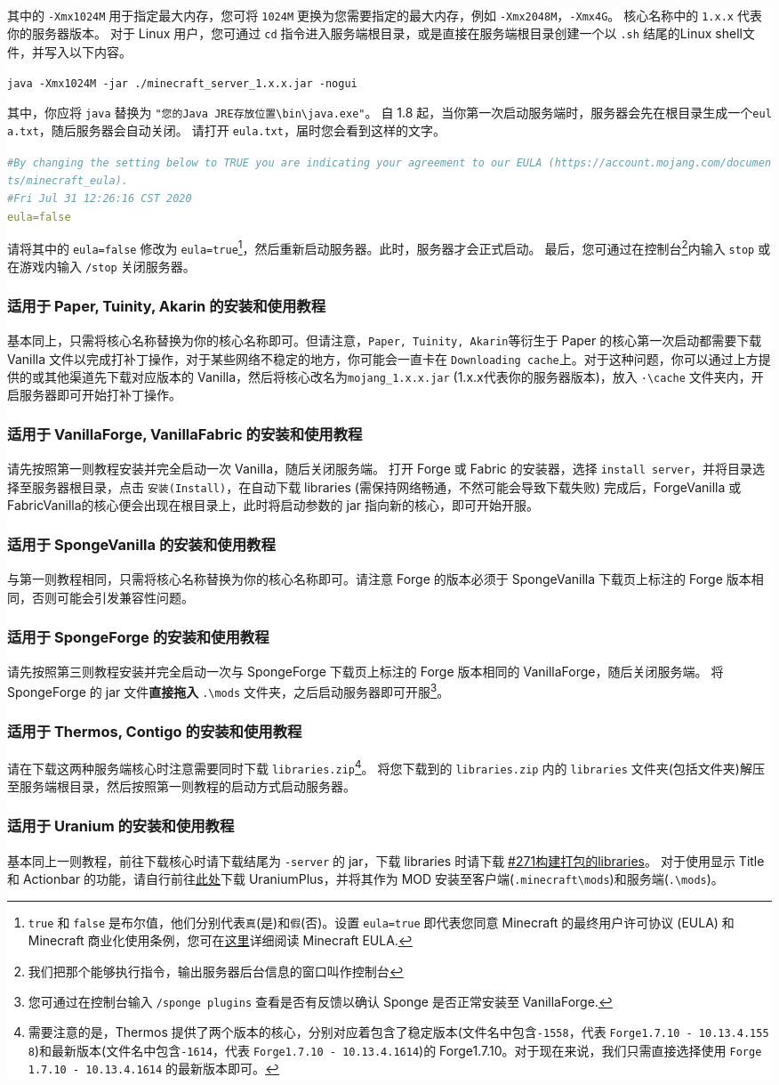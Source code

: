 其中的 ```-Xmx1024M``` 用于指定最大内存，您可将 ```1024M``` 更换为您需要指定的最大内存，例如 ```-Xmx2048M```，```-Xmx4G```。
核心名称中的 ```1.x.x``` 代表你的服务器版本。
对于 Linux 用户，您可通过 ```cd``` 指令进入服务端根目录，或是直接在服务端根目录创建一个以 ```.sh``` 结尾的Linux shell文件，并写入以下内容。

```shell
java -Xmx1024M -jar ./minecraft_server_1.x.x.jar -nogui
```

其中，你应将 ```java``` 替换为 ```"您的Java JRE存放位置\bin\java.exe"```。
自 1.8 起，当你第一次启动服务端时，服务器会先在根目录生成一个```eula.txt```，随后服务器会自动关闭。
请打开 ```eula.txt```，届时您会看到这样的文字。

```yaml
#By changing the setting below to TRUE you are indicating your agreement to our EULA (https://account.mojang.com/documents/minecraft_eula).
#Fri Jul 31 12:26:16 CST 2020
eula=false
```

请将其中的 ```eula=false``` 修改为 ```eula=true```[^6]，然后重新启动服务器。此时，服务器才会正式启动。
最后，您可通过在控制台[^7]内输入 ```stop``` 或在游戏内输入 ```/stop``` 关闭服务器。

### 适用于 Paper, Tuinity, Akarin 的安装和使用教程

基本同上，只需将核心名称替换为你的核心名称即可。但请注意，`Paper, Tuinity, Akarin`等衍生于 Paper 的核心第一次启动都需要下载 Vanilla 文件以完成打补丁操作，对于某些网络不稳定的地方，你可能会一直卡在 ```Downloading cache```上。对于这种问题，你可以通过上方提供的或其他渠道先下载对应版本的 Vanilla，然后将核心改名为```mojang_1.x.x.jar``` (1.x.x代表你的服务器版本)，放入 ```·\cache``` 文件夹内，开启服务器即可开始打补丁操作。

### 适用于 VanillaForge, VanillaFabric 的安装和使用教程

请先按照第一则教程安装并完全启动一次 Vanilla，随后关闭服务端。
打开 Forge 或 Fabric 的安装器，选择 ```install server```，并将目录选择至服务器根目录，点击 ```安装(Install)```，在自动下载 libraries (需保持网络畅通，不然可能会导致下载失败) 完成后，ForgeVanilla 或 FabricVanilla的核心便会出现在根目录上，此时将启动参数的 jar 指向新的核心，即可开始开服。

### 适用于 SpongeVanilla 的安装和使用教程

与第一则教程相同，只需将核心名称替换为你的核心名称即可。请注意 Forge 的版本必须于 SpongeVanilla 下载页上标注的 Forge 版本相同，否则可能会引发兼容性问题。

### 适用于 SpongeForge 的安装和使用教程

请先按照第三则教程安装并完全启动一次与 SpongeForge 下载页上标注的 Forge 版本相同的 VanillaForge，随后关闭服务端。
将 SpongeForge 的 jar 文件**直接拖入** ```.\mods``` 文件夹，之后启动服务器即可开服[^8]。

### 适用于 Thermos, Contigo 的安装和使用教程

请在下载这两种服务端核心时注意需要同时下载 ```libraries.zip```[^9]。
将您下载到的 ```libraries.zip``` 内的 ```libraries``` 文件夹(包括文件夹)解压至服务端根目录，然后按照第一则教程的启动方式启动服务器。

### 适用于 Uranium 的安装和使用教程

基本同上一则教程，前往下载核心时请下载结尾为 ```-server``` 的 jar，下载 libraries 时请下载 [#271构建打包的libraries](https://ci.uraniummc.cc/job/Uranium-dev/271/artifact/build/distributions/Uranium-1710-dev-5-B271-31d6587-libraries.zip)。
对于使用显示 Title 和 Actionbar 的功能，请自行前往[此处](https://github.com/UraniumMC/UraniumPlus/releases/tag/v1.1)下载 UraniumPlus，并将其作为 MOD 安装至客户端(```.minecraft\mods```)和服务端(```.\mods```)。


[^1]: Minecraft使用的开发环境也是 Java 8, 且截止目前，Java 8仍然是 Oracle 公司指定的长期支持版本，因此使用 Java 8 十分稳定。
[^2]: 此处提供了繁体中文版的```下載適用於所有作業系統的 Java```界面，简体中文版的界面因不明原因长期无法连接。
[^3]: 指 Java 虚拟机，运行 Java 应用程序的中间人。
[^4]: 一般来说，服务端完全就绪的标志是一段以 ```Done!``` 开头的句子，但是有的服务端插件可能因为完全就绪后要发送检查更新报告等信息，这段话很容易被忽略，因此您可尝试通过试探性的输入一段存在或不存在的指令，如果控制台反馈了该指令的帮助或是提示类似于 ```Unknown Command. Type /help or ? for help.``` 的未知指令信息，那么大致可认定为服务端已就绪。
[^5]: 默认连接地址为 ```你的IP地址:25565``` ，通过本地连接可使用 ```localhost:25565```，如果您的服务商为您设置了指定端口访问或您只是想单纯不用 ```25565``` 这个端口，那么您可参见下一节设置服务端端口。
[^6]: ```true``` 和 ```false``` 是布尔值，他们分别代表`真`(是)和`假`(否)。设置 ```eula=true``` 即代表您同意 Minecraft 的最终用户许可协议 (EULA) 和 Minecraft 商业化使用条例，您可在[这里](https://account.mojang.com/documents/minecraft_eula)详细阅读 Minecraft EULA.
[^7]: 我们把那个能够执行指令，输出服务器后台信息的窗口叫作控制台
[^8]: 您可通过在控制台输入 ```/sponge plugins``` 查看是否有反馈以确认 Sponge 是否正常安装至 VanillaForge.
[^9]: 需要注意的是，Thermos 提供了两个版本的核心，分别对应着包含了稳定版本(文件名中包含```-1558```，代表 ```Forge1.7.10 - 10.13.4.1558```)和最新版本(文件名中包含```-1614```，代表 ```Forge1.7.10 - 10.13.4.1614```)的 Forge1.7.10。对于现在来说，我们只需直接选择使用 ```Forge1.7.10 - 10.13.4.1614``` 的最新版本即可。